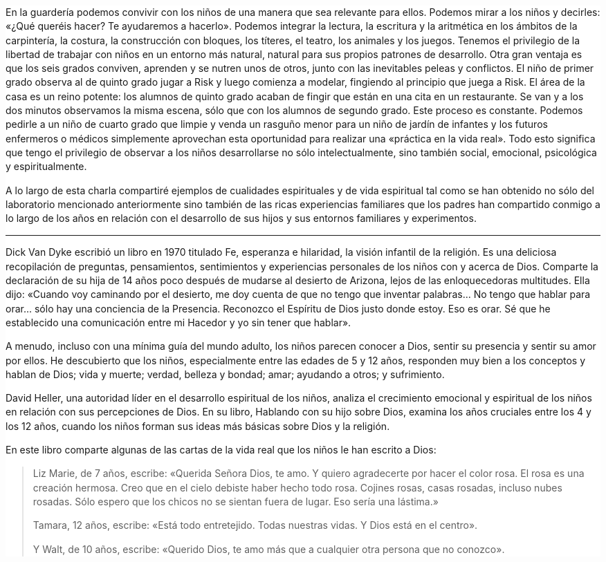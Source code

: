 En la guardería podemos convivir con los niños de una manera que sea relevante para ellos. Podemos mirar a los niños y decirles: «¿Qué queréis hacer? Te ayudaremos a hacerlo». Podemos integrar la lectura, la escritura y la aritmética en los ámbitos de la carpintería, la costura, la construcción con bloques, los títeres, el teatro, los animales y los juegos. Tenemos el privilegio de la libertad de trabajar con niños en un entorno más natural, natural para sus propios patrones de desarrollo. Otra gran ventaja es que los seis grados conviven, aprenden y se nutren unos de otros, junto con las inevitables peleas y conflictos. El niño de primer grado observa al de quinto grado jugar a Risk y luego comienza a modelar, fingiendo al principio que juega a Risk. El área de la casa es un reino potente: los alumnos de quinto grado acaban de fingir que están en una cita en un restaurante. Se van y a los dos minutos observamos la misma escena, sólo que con los alumnos de segundo grado. Este proceso es constante. Podemos pedirle a un niño de cuarto grado que limpie y venda un rasguño menor para un niño de jardín de infantes y los futuros enfermeros o médicos simplemente aprovechan esta oportunidad para realizar una «práctica en la vida real». Todo esto significa que tengo el privilegio de observar a los niños desarrollarse no sólo intelectualmente, sino también social, emocional, psicológica y espiritualmente.

A lo largo de esta charla compartiré ejemplos de cualidades espirituales y de vida espiritual tal como se han obtenido no sólo del laboratorio mencionado anteriormente sino también de las ricas experiencias familiares que los padres han compartido conmigo a lo largo de los años en relación con el desarrollo de sus hijos y sus entornos familiares y experimentos.

---

Dick Van Dyke escribió un libro en 1970 titulado Fe, esperanza e hilaridad, la visión infantil de la religión. Es una deliciosa recopilación de preguntas, pensamientos, sentimientos y experiencias personales de los niños con y acerca de Dios. Comparte la declaración de su hija de 14 años poco después de mudarse al desierto de Arizona, lejos de las enloquecedoras multitudes. Ella dijo: «Cuando voy caminando por el desierto, me doy cuenta de que no tengo que inventar palabras... No tengo que hablar para orar... sólo hay una conciencia de la Presencia. Reconozco el Espíritu de Dios justo donde estoy. Eso es orar. Sé que he establecido una comunicación entre mi Hacedor y yo sin tener que hablar».

A menudo, incluso con una mínima guía del mundo adulto, los niños parecen conocer a Dios, sentir su presencia y sentir su amor por ellos. He descubierto que los niños, especialmente entre las edades de 5 y 12 años, responden muy bien a los conceptos y hablan de Dios; vida y muerte; verdad, belleza y bondad; amar; ayudando a otros; y sufrimiento.

David Heller, una autoridad líder en el desarrollo espiritual de los niños, analiza el crecimiento emocional y espiritual de los niños en relación con sus percepciones de Dios. En su libro, Hablando con su hijo sobre Dios, examina los años cruciales entre los 4 y los 12 años, cuando los niños forman sus ideas más básicas sobre Dios y la religión.

En este libro comparte algunas de las cartas de la vida real que los niños le han escrito a Dios:

> Liz Marie, de 7 años, escribe: «Querida Señora Dios, te amo. Y quiero agradecerte por hacer el color rosa. El rosa es una creación hermosa. Creo que en el cielo debiste haber hecho todo rosa. Cojines rosas, casas rosadas, incluso nubes rosadas. Sólo espero que los chicos no se sientan fuera de lugar. Eso sería una lástima.»
> 
> Tamara, 12 años, escribe: «Está todo entretejido. Todas nuestras vidas. Y Dios está en el centro».
> 
> Y Walt, de 10 años, escribe: «Querido Dios, te amo más que a cualquier otra persona que no conozco».
